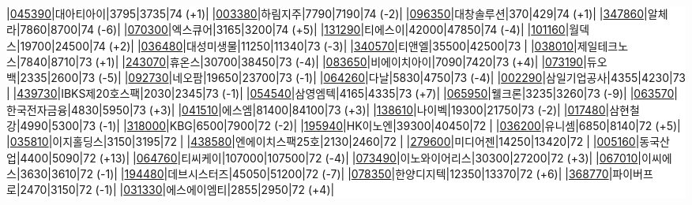 |[045390](https://finance.daum.net/quotes/A045390)|대아티아이|3795|3735|74 (+1)|
|[003380](https://finance.daum.net/quotes/A003380)|하림지주|7790|7190|74 (-2)|
|[096350](https://finance.daum.net/quotes/A096350)|대창솔루션|370|429|74 (+1)|
|[347860](https://finance.daum.net/quotes/A347860)|알체라|7860|8700|74 (-6)|
|[070300](https://finance.daum.net/quotes/A070300)|엑스큐어|3165|3200|74 (+5)|
|[131290](https://finance.daum.net/quotes/A131290)|티에스이|42000|47850|74 (-4)|
|[101160](https://finance.daum.net/quotes/A101160)|월덱스|19700|24500|74 (+2)|
|[036480](https://finance.daum.net/quotes/A036480)|대성미생물|11250|11340|73 (-3)|
|[340570](https://finance.daum.net/quotes/A340570)|티앤엘|35500|42500|73 |
|[038010](https://finance.daum.net/quotes/A038010)|제일테크노스|7840|8710|73 (+1)|
|[243070](https://finance.daum.net/quotes/A243070)|휴온스|30700|38450|73 (-4)|
|[083650](https://finance.daum.net/quotes/A083650)|비에이치아이|7090|7420|73 (+4)|
|[073190](https://finance.daum.net/quotes/A073190)|듀오백|2335|2600|73 (-5)|
|[092730](https://finance.daum.net/quotes/A092730)|네오팜|19650|23700|73 (-1)|
|[064260](https://finance.daum.net/quotes/A064260)|다날|5830|4750|73 (-4)|
|[002290](https://finance.daum.net/quotes/A002290)|삼일기업공사|4355|4230|73 |
|[439730](https://finance.daum.net/quotes/A439730)|IBKS제20호스팩|2030|2345|73 (-1)|
|[054540](https://finance.daum.net/quotes/A054540)|삼영엠텍|4165|4335|73 (+7)|
|[065950](https://finance.daum.net/quotes/A065950)|웰크론|3235|3260|73 (-9)|
|[063570](https://finance.daum.net/quotes/A063570)|한국전자금융|4830|5950|73 (+3)|
|[041510](https://finance.daum.net/quotes/A041510)|에스엠|81400|84100|73 (+3)|
|[138610](https://finance.daum.net/quotes/A138610)|나이벡|19300|21750|73 (-2)|
|[017480](https://finance.daum.net/quotes/A017480)|삼현철강|4990|5300|73 (-1)|
|[318000](https://finance.daum.net/quotes/A318000)|KBG|6500|7900|72 (-2)|
|[195940](https://finance.daum.net/quotes/A195940)|HK이노엔|39300|40450|72 |
|[036200](https://finance.daum.net/quotes/A036200)|유니셈|6850|8140|72 (+5)|
|[035810](https://finance.daum.net/quotes/A035810)|이지홀딩스|3150|3195|72 |
|[438580](https://finance.daum.net/quotes/A438580)|엔에이치스팩25호|2130|2460|72 |
|[279600](https://finance.daum.net/quotes/A279600)|미디어젠|14250|13420|72 |
|[005160](https://finance.daum.net/quotes/A005160)|동국산업|4400|5090|72 (+13)|
|[064760](https://finance.daum.net/quotes/A064760)|티씨케이|107000|107500|72 (-4)|
|[073490](https://finance.daum.net/quotes/A073490)|이노와이어리스|30300|27200|72 (+3)|
|[067010](https://finance.daum.net/quotes/A067010)|이씨에스|3630|3610|72 (-1)|
|[194480](https://finance.daum.net/quotes/A194480)|데브시스터즈|45050|51200|72 (-7)|
|[078350](https://finance.daum.net/quotes/A078350)|한양디지텍|12350|13370|72 (+6)|
|[368770](https://finance.daum.net/quotes/A368770)|파이버프로|2470|3150|72 (-1)|
|[031330](https://finance.daum.net/quotes/A031330)|에스에이엠티|2855|2950|72 (+4)|
